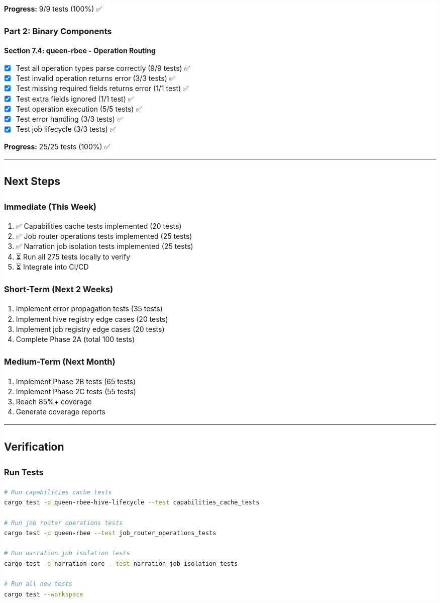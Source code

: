 **Progress:** 9/9 tests (100%) ✅

### Part 2: Binary Components
**Section 7.4: queen-rbee - Operation Routing**
- [x] Test all operation types parse correctly (9/9 tests) ✅
- [x] Test invalid operation returns error (3/3 tests) ✅
- [x] Test missing required fields returns error (1/1 test) ✅
- [x] Test extra fields ignored (1/1 test) ✅
- [x] Test operation execution (5/5 tests) ✅
- [x] Test error handling (3/3 tests) ✅
- [x] Test job lifecycle (3/3 tests) ✅

**Progress:** 25/25 tests (100%) ✅

---

## Next Steps

### Immediate (This Week)
1. ✅ Capabilities cache tests implemented (20 tests)
2. ✅ Job router operations tests implemented (25 tests)
3. ✅ Narration job isolation tests implemented (25 tests)
4. ⏳ Run all 275 tests locally to verify
5. ⏳ Integrate into CI/CD

### Short-Term (Next 2 Weeks)
1. Implement error propagation tests (35 tests)
2. Implement hive registry edge cases (20 tests)
3. Implement job registry edge cases (20 tests)
4. Complete Phase 2A (total 100 tests)

### Medium-Term (Next Month)
1. Implement Phase 2B tests (65 tests)
2. Implement Phase 2C tests (55 tests)
3. Reach 85%+ coverage
4. Generate coverage reports

---

## Verification

### Run Tests
```bash
# Run capabilities cache tests
cargo test -p queen-rbee-hive-lifecycle --test capabilities_cache_tests

# Run job router operations tests
cargo test -p queen-rbee --test job_router_operations_tests

# Run narration job isolation tests
cargo test -p narration-core --test narration_job_isolation_tests

# Run all new tests
cargo test --workspace
```
